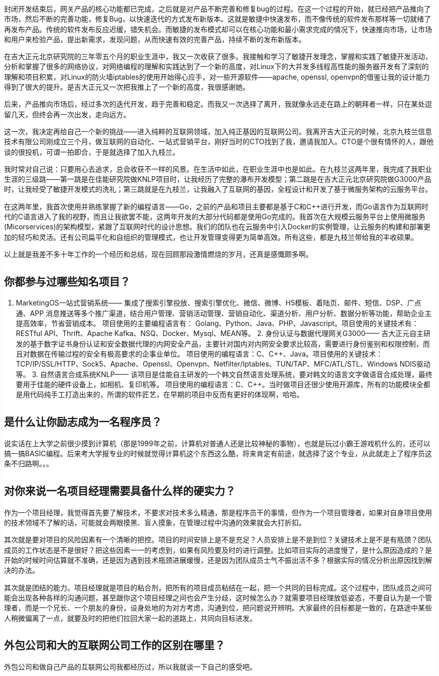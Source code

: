 封闭开发结束后，网关产品的核心功能都已完成，之后就是对产品不断完善和修复bug的过程。在这一个过程的开始，就已经把产品推向了市场，然后不断的完善功能，修复Bug，以快速迭代的方式发布新版本。这就是敏捷中快速发布，而不像传统的软件发布那样等一切就绪了再发布产品。传统的软件发布反应迟缓，错失机会。而敏捷的发布模式却可以在核心功能和最小需求完成的情况下，快速推向市场，让市场和用户来检验产品，提出新需求，发现问题，从而快速有效的完善产品，持续不断的发布新版本。

在吉大正元北京研究院的三年零五个月的职业生涯中，我又一次收获了很多。我接触和学习了敏捷开发理念，掌握和实践了敏捷开发活动，分析和掌握了很多的网络协议，对网络编程的理解和实践达到了一个新的高度，对Linux下的大并发多线程高性能的服务器开发有了深刻的理解和项目积累，对Linux的防火墙iptables的使用开始得心应手，对一些开源软件——apache, openssl, openvpn的借鉴让我的设计能力得到了很大的提升。是吉大正元又一次把我推上了一个新的高度，我很感谢她。

后来，产品推向市场后，经过多次的迭代开发，趋于完善和稳定。而我又一次选择了离开，我就像永远走在路上的朝拜者一样，只在某处逗留几天，但终会再一次出发，走向远方。

这一次，我决定再给自己一个新的挑战——进入纯粹的互联网领域，加入纯正基因的互联网公司。我离开吉大正元的时候，北京九枝兰信息技术有限公司刚成立三个月，做互联网的自动化、一站式营销平台，刚好当时的CTO找到了我，邀请我加入。CTO是个很有情怀的人，跟他谈的很投机，可谓一拍即合，于是就选择了加入九枝兰。

我时常对自己说：只要用心去追求，总会收获不一样的风景。在生活中如此，在职业生涯中也是如此。在九枝兰这两年里，我完成了我职业生涯的三级跳——第一跳是在佳能研究院做KNLP项目时，让我经历了完整的瀑布开发模型；第二跳是在吉大正元北京研究院做G3000产品时，让我经受了敏捷开发模式的洗礼；第三跳就是在九枝兰，让我融入了互联网的基因，全程设计和开发了基于微服务架构的云服务平台。

在这两年里，我首次使用并熟练掌握了新的编程语言——Go，之前的产品和项目主要都是基于C和C++进行开发，而Go语言作为互联网时代的C语言进入了我的视野，而且让我欲罢不能，这两年开发的大部分代码都是使用Go完成的。我首次在大规模云服务平台上使用微服务(Micorservices)的架构模型，紧跟了互联网时代的设计思想。我们的团队也在云服务中引入Docker的实例管理，让云服务的构建和部署更加的轻巧和灵活。还有公司扁平化和自组织的管理模式，也让开发管理变得更为简单高效。所有这些，都是九枝兰带给我的丰收硕果。

以上就是我差不多十年工作的一个经历和总结，现在回顾那段激情燃烧的岁月，还真是感慨颇多啊。

## 你都参与过哪些知名项目？
1. MarketingOS一站式营销系统—— 集成了搜索引擎投放、搜索引擎优化、微信、微博、H5模板、着陆页、邮件、短信、DSP、广点通、APP 消息推送等多个推广渠道，结合用户管理、营销活动管理、营销自动化、渠道分析、用户分析、数据分析等功能，帮助企业主提高效率，节省营销成本。 项目使用的主要编程语言有： Golang、Python、Java、PHP、Javascript。项目使用的关键技术有：RESTful API、Thrift、Apache Kafka、NSQ、Docker、Mysql、MEAN等。
2. 身份认证与数据代理网关G3000—— 吉大正元自主研发的基于数字证书身份认证和安全数据代理的内网安全产品，主要针对国内对内网安全要求比较高，需要进行身份鉴别和权限控制，而且对数据在传输过程的安全有极高要求的企事业单位。 项目使用的编程语言：C、C++、Java。项目使用的关键技术：TCP/IP/SSL/HTTP、Sock5、Apache、Openssl、Openvpn、Netfilter/Iptables、TUN/TAP、MFC/ATL/STL、Windows NDIS驱动等。
3. 自然语言合成系统KNLP—— 该项目是佳能自主研发的一个韩文自然语言处理系统，要对韩文的语言文字做语音合成处理，最终要用于佳能的硬件设备上，如相机、复印机等。 项目使用的编程语言：C、C++。当时做项目还很少使用开源库，所有的功能模块全都是用代码纯手工打造出来的，所谓的软件匠艺，在早期的项目中反而有更好的体现啊，哈哈。

## 是什么让你励志成为一名程序员？

说实话在上大学之前很少摸到计算机（那是1999年之前，计算机对普通人还是比较神秘的事物），也就是玩过小霸王游戏机什么的，还可以搞一搞BASIC编程。后来考大学报专业的时候就觉得计算机这个东西这么酷，将来肯定有前途，就选择了这个专业，从此就走上了程序员这条不归路啊。。。


## 对你来说一名项目经理需要具备什么样的硬实力？

作为一个项目经理，我觉得首先要了解技术，不要求对技术多么精通，那是程序员干的事情，但作为一个项目管理者，如果对自身项目使用的技术领域不了解的话，可能就会两眼摸黑、盲人摸象，在管理过程中沟通的效果就会大打折扣。

其次就是要对项目的风险因素有一个清晰的把控。项目的时间安排上是不是充足？人员安排上是不是到位？关键技术上是不是有瓶颈？团队成员的工作状态是不是很好？把这些因素一一的考虑到，如果有风险要及时的进行调整。比如项目实际的进度慢了，是什么原因造成的？是开始的时候时间估算就不准确，还是因为遇到技术瓶颈进展缓慢，还是因为团队成员士气不振出活不多？根据实际的情况分析出原因找到解决的办法。

其次就是团结的能力。项目经理就是项目的粘合剂，把所有的项目成员粘结在一起，把一个共同的目标完成。这个过程中，团队成员之间可能会出现各种各样的沟通问题，甚至跟你这个项目经理之间也会产生分歧，这时候怎么办？就需要项目经理放低姿态，不要自认为是一个管理者，而是一个兄长、一个朋友的身份，设身处地的为对方考虑，沟通到位，把问题说开辨明。大家最终的目标都是一致的，在路途中某些人稍微偏离了一点，就要及时的把他们拉回大家一起的道路上，共同向目标进发。

## 外包公司和大的互联网公司工作的区别在哪里？

外包公司和做自己产品的互联网公司我都经历过，所以我就谈一下自己的感受吧。
